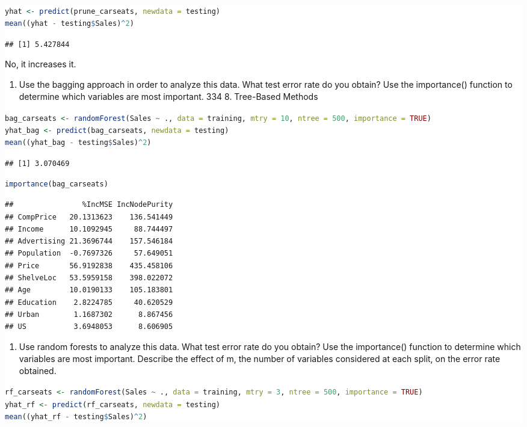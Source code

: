 ``` r
yhat <- predict(prune_carseats, newdata = testing)
mean((yhat - testing$Sales)^2)
```

    ## [1] 5.427844

No, it increases it.

1.  Use the bagging approach in order to analyze this data. What test error rate do you obtain? Use the importance() function to determine which variables are most important. 334 8. Tree-Based Methods

``` r
bag_carseats <- randomForest(Sales ~ ., data = training, mtry = 10, ntree = 500, importance = TRUE)
yhat_bag <- predict(bag_carseats, newdata = testing)
mean((yhat_bag - testing$Sales)^2)
```

    ## [1] 3.070469

``` r
importance(bag_carseats)
```

    ##                %IncMSE IncNodePurity
    ## CompPrice   20.1313623    136.541449
    ## Income      10.1092945     88.744497
    ## Advertising 21.3696744    157.546184
    ## Population  -0.7697326     57.649051
    ## Price       56.9192838    435.458106
    ## ShelveLoc   53.5959158    398.022072
    ## Age         10.0190133    105.183801
    ## Education    2.8224785     40.620529
    ## Urban        1.1687302      8.867456
    ## US           3.6948053      8.606905

1.  Use random forests to analyze this data. What test error rate do you obtain? Use the importance() function to determine which variables are most important. Describe the effect of m, the number of variables considered at each split, on the error rate obtained.

``` r
rf_carseats <- randomForest(Sales ~ ., data = training, mtry = 3, ntree = 500, importance = TRUE)
yhat_rf <- predict(rf_carseats, newdata = testing)
mean((yhat_rf - testing$Sales)^2)
```

